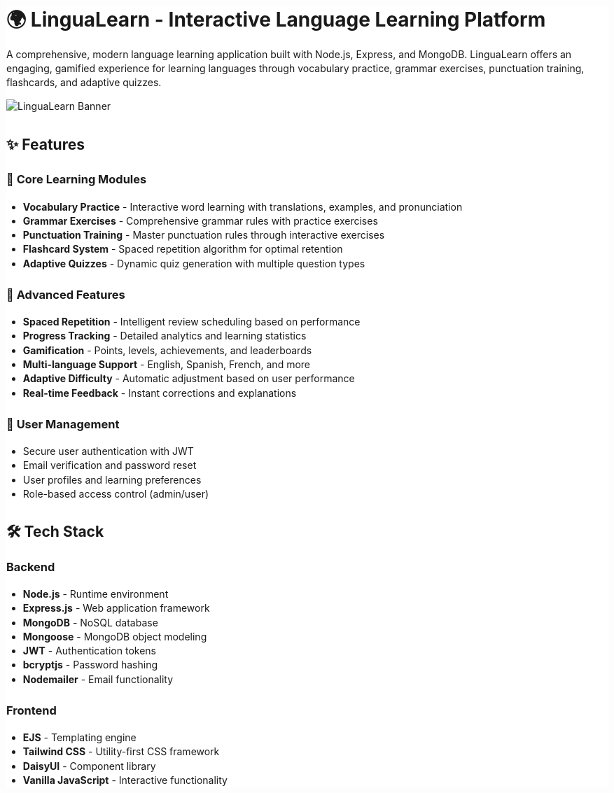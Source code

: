 # 🌍 LinguaLearn - Interactive Language Learning Platform

A comprehensive, modern language learning application built with Node.js, Express, and MongoDB. LinguaLearn offers an engaging, gamified experience for learning languages through vocabulary practice, grammar exercises, punctuation training, flashcards, and adaptive quizzes.

![LinguaLearn Banner](https://via.placeholder.com/800x200/3B82F6/FFFFFF?text=LinguaLearn+-+Master+Languages+Interactively)

## ✨ Features

### 🎯 **Core Learning Modules**
- **Vocabulary Practice** - Interactive word learning with translations, examples, and pronunciation
- **Grammar Exercises** - Comprehensive grammar rules with practice exercises
- **Punctuation Training** - Master punctuation rules through interactive exercises
- **Flashcard System** - Spaced repetition algorithm for optimal retention
- **Adaptive Quizzes** - Dynamic quiz generation with multiple question types

### 🚀 **Advanced Features**
- **Spaced Repetition** - Intelligent review scheduling based on performance
- **Progress Tracking** - Detailed analytics and learning statistics
- **Gamification** - Points, levels, achievements, and leaderboards
- **Multi-language Support** - English, Spanish, French, and more
- **Adaptive Difficulty** - Automatic adjustment based on user performance
- **Real-time Feedback** - Instant corrections and explanations

### 🔐 **User Management**
- Secure user authentication with JWT
- Email verification and password reset
- User profiles and learning preferences
- Role-based access control (admin/user)

## 🛠 Tech Stack

### **Backend**
- **Node.js** - Runtime environment
- **Express.js** - Web application framework
- **MongoDB** - NoSQL database
- **Mongoose** - MongoDB object modeling
- **JWT** - Authentication tokens
- **bcryptjs** - Password hashing
- **Nodemailer** - Email functionality

### **Frontend**
- **EJS** - Templating engine
- **Tailwind CSS** - Utility-first CSS framework
- **DaisyUI** - Component library
- **Vanilla JavaScript** - Interactive functionality
